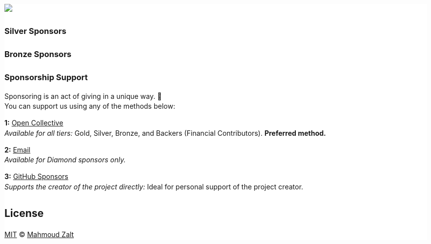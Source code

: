   <a href="https://opencollective.com/laradock/tiers/gold-sponsors/19/website" target="_blank" rel="sponsored">
    <img src="https://opencollective.com/laradock/tiers/gold-sponsors/19/avatar.svg?button=false&isActive=true&avatarHeight=100" height="115" />
  </a>

</div>


### Silver Sponsors

  <iframe 
    src="https://opencollective.com/laradock/tiers/silver-sponsors.svg?avatarHeight=90&width=800&format=svg&button=false&background=#1B1B1D&isActive=true" 
    width="800"
    height="200"
    style={{ border: 'none', backgroundColor: '#1B1B1D' }}>
  </iframe>

### Bronze Sponsors

  <iframe 
    src="https://opencollective.com/laradock/tiers/bronze-sponsors.svg?avatarHeight=55&width=800&format=svg&button=false&background=#1B1B1D&isActive=true" 
    width="800"
    height="300"
    style={{ border: 'none', backgroundColor: '#1B1B1D' }}>
  </iframe>



### Sponsorship Support 

Sponsoring is an act of giving in a unique way. 🌱  
You can support us using any of the methods below:

**1:** [Open Collective](https://opencollective.com/laradock)  
*Available for all tiers:* Gold, Silver, Bronze, and Backers (Financial Contributors). **Preferred method.**

**2:** [Email](mailto:support@laradock.io)  
*Available for Diamond sponsors only.*

**3:** [GitHub Sponsors](https://github.com/sponsors/Mahmoudz)  
*Supports the creator of the project directly:* Ideal for personal support of the project creator.

## License

[MIT](https://github.com/laradock/laradock/blob/master/LICENSE) © [Mahmoud Zalt](https://zalt.me/)


